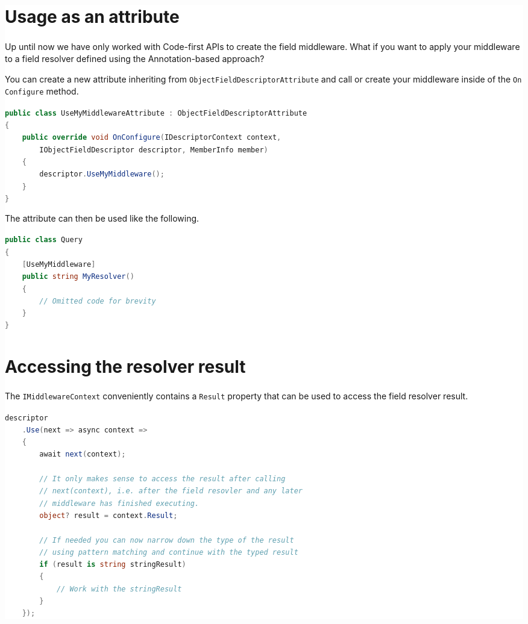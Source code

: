 # Usage as an attribute

Up until now we have only worked with Code-first APIs to create the field middleware. What if you want to apply your middleware to a field resolver defined using the Annotation-based approach?

You can create a new attribute inheriting from `ObjectFieldDescriptorAttribute` and call or create your middleware inside of the `OnConfigure` method.

```csharp
public class UseMyMiddlewareAttribute : ObjectFieldDescriptorAttribute
{
    public override void OnConfigure(IDescriptorContext context, 
        IObjectFieldDescriptor descriptor, MemberInfo member)
    {
        descriptor.UseMyMiddleware();
    }
}
```

The attribute can then be used like the following.

```csharp
public class Query
{
    [UseMyMiddleware]
    public string MyResolver()
    {
        // Omitted code for brevity
    }
}
```

# Accessing the resolver result

The `IMiddlewareContext` conveniently contains a `Result` property that can be used to access the field resolver result.

```csharp
descriptor
    .Use(next => async context =>
    {
        await next(context);

        // It only makes sense to access the result after calling
        // next(context), i.e. after the field resovler and any later
        // middleware has finished executing.
        object? result = context.Result;

        // If needed you can now narrow down the type of the result
        // using pattern matching and continue with the typed result
        if (result is string stringResult)
        {
            // Work with the stringResult
        }
    });
```
